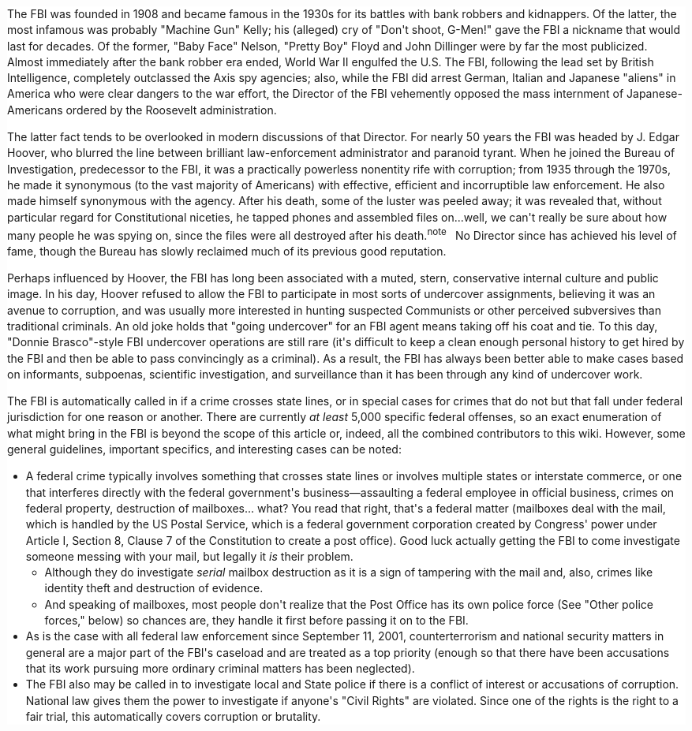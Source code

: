 The FBI was founded in 1908 and became famous in the 1930s for its battles with bank robbers and kidnappers. Of the latter, the most infamous was probably "Machine Gun" Kelly; his (alleged) cry of "Don't shoot, G-Men!" gave the FBI a nickname that would last for decades. Of the former, "Baby Face" Nelson, "Pretty Boy" Floyd and John Dillinger were by far the most publicized. Almost immediately after the bank robber era ended, World War II engulfed the U.S. The FBI, following the lead set by British Intelligence, completely outclassed the Axis spy agencies; also, while the FBI did arrest German, Italian and Japanese "aliens" in America who were clear dangers to the war effort, the Director of the FBI vehemently opposed the mass internment of Japanese-Americans ordered by the Roosevelt administration.

The latter fact tends to be overlooked in modern discussions of that Director. For nearly 50 years the FBI was headed by J. Edgar Hoover, who blurred the line between brilliant law-enforcement administrator and paranoid tyrant. When he joined the Bureau of Investigation, predecessor to the FBI, it was a practically powerless nonentity rife with corruption; from 1935 through the 1970s, he made it synonymous (to the vast majority of Americans) with effective, efficient and incorruptible law enforcement. He also made himself synonymous with the agency. After his death, some of the luster was peeled away; it was revealed that, without particular regard for Constitutional niceties, he tapped phones and assembled files on...well, we can't really be sure about how many people he was spying on, since the files were all destroyed after his death.<sup>note&nbsp;</sup>  No Director since has achieved his level of fame, though the Bureau has slowly reclaimed much of its previous good reputation.

Perhaps influenced by Hoover, the FBI has long been associated with a muted, stern, conservative internal culture and public image. In his day, Hoover refused to allow the FBI to participate in most sorts of undercover assignments, believing it was an avenue to corruption, and was usually more interested in hunting suspected Communists or other perceived subversives than traditional criminals. An old joke holds that "going undercover" for an FBI agent means taking off his coat and tie. To this day, "Donnie Brasco"-style FBI undercover operations are still rare (it's difficult to keep a clean enough personal history to get hired by the FBI and then be able to pass convincingly as a criminal). As a result, the FBI has always been better able to make cases based on informants, subpoenas, scientific investigation, and surveillance than it has been through any kind of undercover work.

The FBI is automatically called in if a crime crosses state lines, or in special cases for crimes that do not but that fall under federal jurisdiction for one reason or another. There are currently _at least_ 5,000 specific federal offenses, so an exact enumeration of what might bring in the FBI is beyond the scope of this article or, indeed, all the combined contributors to this wiki. However, some general guidelines, important specifics, and interesting cases can be noted:

-   A federal crime typically involves something that crosses state lines or involves multiple states or interstate commerce, or one that interferes directly with the federal government's business—assaulting a federal employee in official business, crimes on federal property, destruction of mailboxes... what? You read that right, that's a federal matter (mailboxes deal with the mail, which is handled by the US Postal Service, which is a federal government corporation created by Congress' power under Article I, Section 8, Clause 7 of the Constitution to create a post office). Good luck actually getting the FBI to come investigate someone messing with your mail, but legally it _is_ their problem.
    -   Although they do investigate _serial_ mailbox destruction as it is a sign of tampering with the mail and, also, crimes like identity theft and destruction of evidence.
    -   And speaking of mailboxes, most people don't realize that the Post Office has its own police force (See "Other police forces," below) so chances are, they handle it first before passing it on to the FBI.
-   As is the case with all federal law enforcement since September 11, 2001, counterterrorism and national security matters in general are a major part of the FBI's caseload and are treated as a top priority (enough so that there have been accusations that its work pursuing more ordinary criminal matters has been neglected).
-   The FBI also may be called in to investigate local and State police if there is a conflict of interest or accusations of corruption. National law gives them the power to investigate if anyone's "Civil Rights" are violated. Since one of the rights is the right to a fair trial, this automatically covers corruption or brutality.